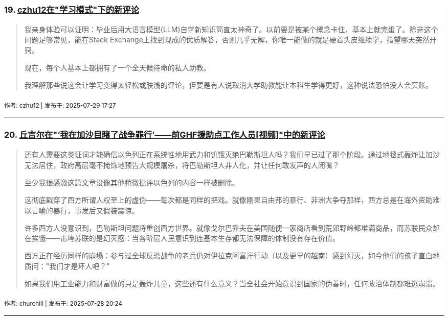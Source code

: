 ### 19. [czhu12在"学习模式"下的新评论](https://news.ycombinator.com/item?id=44726074)
> 我亲身体验可以证明：毕业后用大语言模型(LLM)自学新知识简直太神奇了。以前要是被某个概念卡住，基本上就完蛋了。除非这个问题足够常见，能在Stack Exchange上找到现成的优质解答，否则几乎无解，你唯一能做的就是硬着头皮继续学，指望哪天突然开窍。
> 
> 现在，每个人基本上都拥有了一个全天候待命的私人助教。
> 
> 我理解那些说这会让学习变得太轻松或肤浅的评论，但要是有人说取消大学助教能让本科生学得更好，这种说法恐怕没人会买账。

<sub>作者: czhu12 | 发布于: 2025-07-29 17:27</sub>

---

### 20. [丘吉尔在"‘我在加沙目睹了战争罪行’——前GHF援助点工作人员[视频]"中的新评论](https://news.ycombinator.com/item?id=44715162)
> 还有人需要这类证词才能确信以色列正在系统性地用武力和饥饿灭绝巴勒斯坦人吗？我们早已过了那个阶段。通过地毯式轰炸让加沙无法居住，政府高层毫不掩饰地预告大规模屠杀，将巴勒斯坦人非人化，并让任何敢发声的人闭嘴？
> 
> 至少我很感激这篇文章没像其他稍微批评以色列的内容一样被删除。
> 
> 这彻底戳穿了西方所谓人权至上的虚伪——每次都是同样的把戏。就像刚果自由邦的暴行、非洲大争夺那样，西方总是在海外资助难以言喻的暴行，事发后又假装震惊。
> 
> 许多西方人没意识到，巴勒斯坦问题将重创西方世界。就像戈尔巴乔夫在美国随便一家商店看到荒郊野岭都堆满商品，而苏联民众却在挨饿——击垮苏联的是幻灭感：当各阶层人民意识到连基本生存都无法保障的体制没有存在价值。
> 
> 西方正在经历同样的崩塌：参与过全球反恐战争的老兵仍对伊拉克阿富汗行动（以及更早的越南）感到幻灭，如今他们的孩子直白地质问："我们才是坏人吧？"
> 
> 如果我们用工业能力和财富做的只是轰炸儿童，这些还有什么意义？当全社会开始意识到国家的伪善时，任何政治体制都难逃崩溃。

<sub>作者: churchill | 发布于: 2025-07-28 20:24</sub>

---
